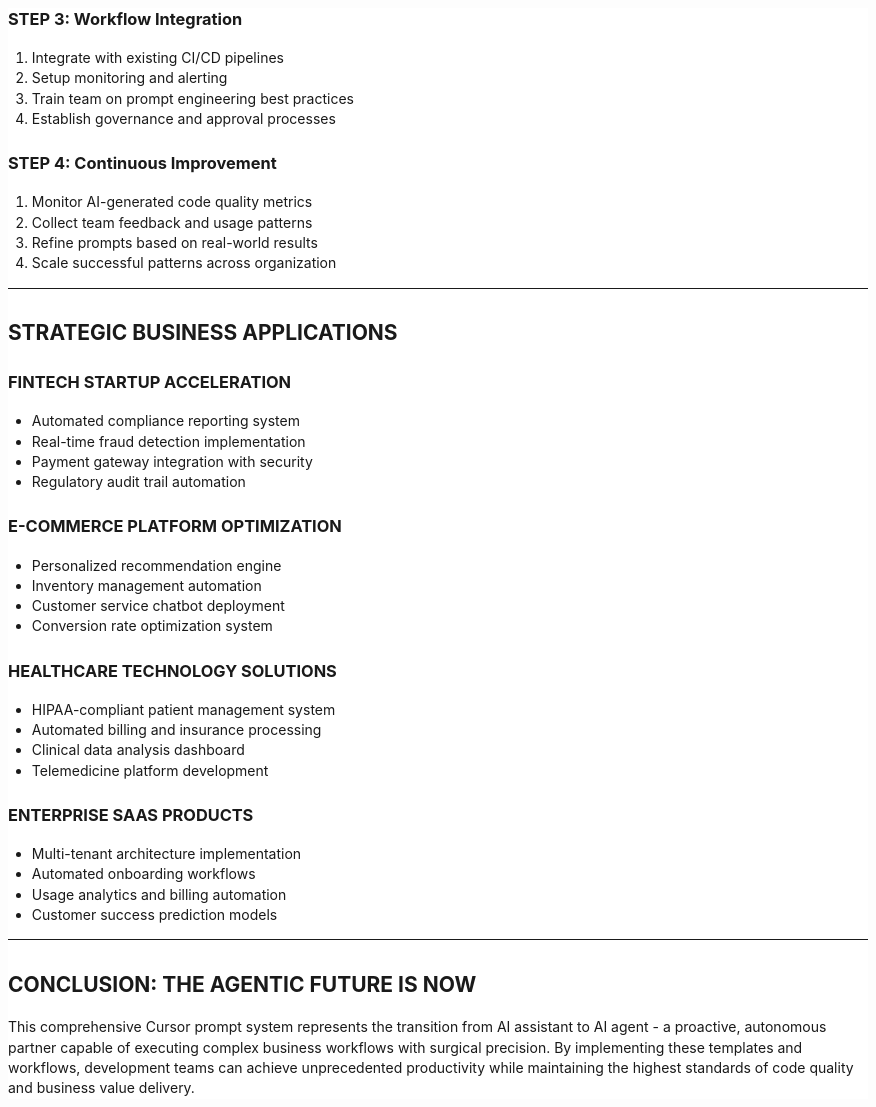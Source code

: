 ### STEP 3: Workflow Integration
1. Integrate with existing CI/CD pipelines
2. Setup monitoring and alerting
3. Train team on prompt engineering best practices
4. Establish governance and approval processes

### STEP 4: Continuous Improvement
1. Monitor AI-generated code quality metrics
2. Collect team feedback and usage patterns
3. Refine prompts based on real-world results
4. Scale successful patterns across organization

---

## STRATEGIC BUSINESS APPLICATIONS

### FINTECH STARTUP ACCELERATION
- Automated compliance reporting system
- Real-time fraud detection implementation
- Payment gateway integration with security
- Regulatory audit trail automation

### E-COMMERCE PLATFORM OPTIMIZATION
- Personalized recommendation engine
- Inventory management automation
- Customer service chatbot deployment
- Conversion rate optimization system

### HEALTHCARE TECHNOLOGY SOLUTIONS  
- HIPAA-compliant patient management system
- Automated billing and insurance processing
- Clinical data analysis dashboard
- Telemedicine platform development

### ENTERPRISE SAAS PRODUCTS
- Multi-tenant architecture implementation
- Automated onboarding workflows
- Usage analytics and billing automation
- Customer success prediction models

---

## CONCLUSION: THE AGENTIC FUTURE IS NOW

This comprehensive Cursor prompt system represents the transition from AI assistant to AI agent - a proactive, autonomous partner capable of executing complex business workflows with surgical precision. By implementing these templates and workflows, development teams can achieve unprecedented productivity while maintaining the highest standards of code quality and business value delivery.

